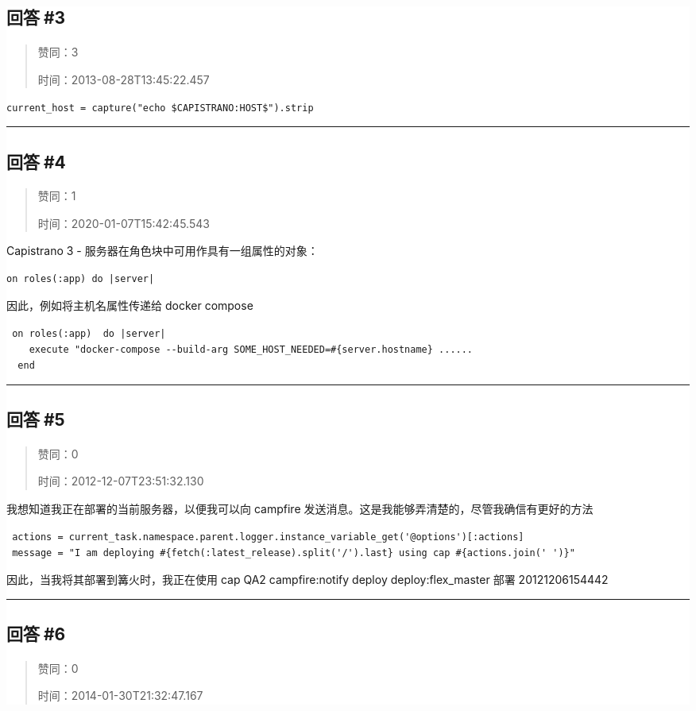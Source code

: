 ## 回答 #3

> 赞同：3
> 
> 时间：2013-08-28T13:45:22.457

```
current_host = capture("echo $CAPISTRANO:HOST$").strip 
```

* * *

## 回答 #4

> 赞同：1
> 
> 时间：2020-01-07T15:42:45.543

Capistrano 3 - 服务器在角色块中可用作具有一组属性的对象：

`on roles(:app) do |server|`

因此，例如将主机名属性传递给 docker compose

```
 on roles(:app)  do |server|
    execute "docker-compose --build-arg SOME_HOST_NEEDED=#{server.hostname} ......
  end 
```

* * *

## 回答 #5

> 赞同：0
> 
> 时间：2012-12-07T23:51:32.130

我想知道我正在部署的当前服务器，以便我可以向 campfire 发送消息。这是我能够弄清楚的，尽管我确信有更好的方法

```
 actions = current_task.namespace.parent.logger.instance_variable_get('@options')[:actions]
 message = "I am deploying #{fetch(:latest_release).split('/').last} using cap #{actions.join(' ')}" 
```

因此，当我将其部署到篝火时，我正在使用 cap QA2 campfire:notify deploy deploy:flex_master 部署 20121206154442

* * *

## 回答 #6

> 赞同：0
> 
> 时间：2014-01-30T21:32:47.167
